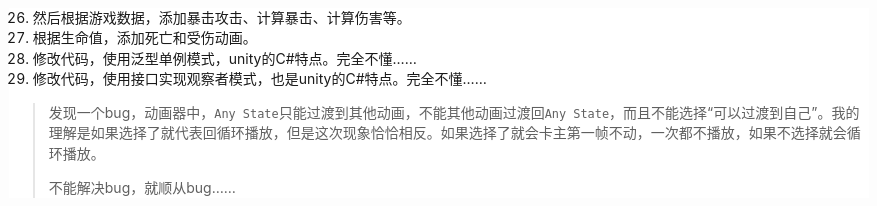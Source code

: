26. 然后根据游戏数据，添加暴击攻击、计算暴击、计算伤害等。
27. 根据生命值，添加死亡和受伤动画。
28. 修改代码，使用泛型单例模式，unity的C#特点。完全不懂……
29. 修改代码，使用接口实现观察者模式，也是unity的C#特点。完全不懂……

> 发现一个bug，动画器中，`Any State`只能过渡到其他动画，不能其他动画过渡回`Any State`，而且不能选择“可以过渡到自己”。我的理解是如果选择了就代表回循环播放，但是这次现象恰恰相反。如果选择了就会卡主第一帧不动，一次都不播放，如果不选择就会循环播放。
>
> 不能解决bug，就顺从bug……
